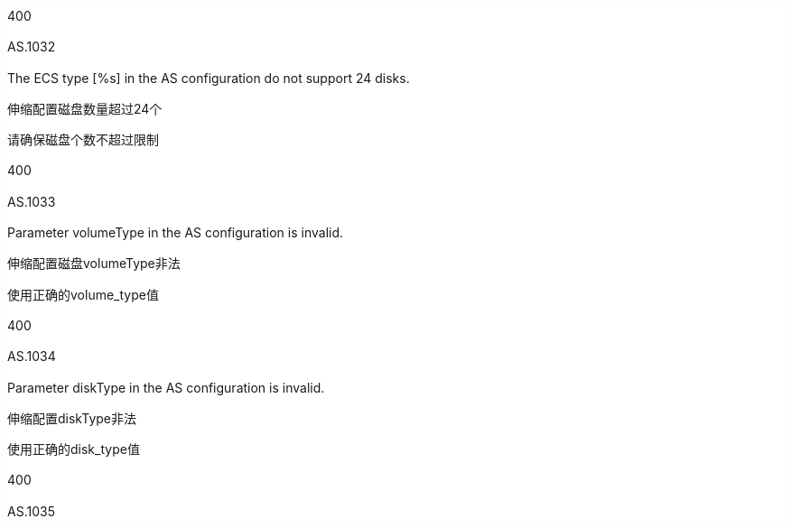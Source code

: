</td>
</tr>
<tr id="row56319699164955"><td class="cellrowborder" valign="top" width="8.720872087208722%" headers="mcps1.1.6.1.1 "><p id="p51334240104546"><a name="p51334240104546"></a><a name="p51334240104546"></a>400</p>
</td>
<td class="cellrowborder" valign="top" width="12.291229122912291%" headers="mcps1.1.6.1.2 "><p id="p65601802164955"><a name="p65601802164955"></a><a name="p65601802164955"></a>AS.1032</p>
</td>
<td class="cellrowborder" valign="top" width="25.922592259225922%" headers="mcps1.1.6.1.3 "><p id="p8631533173911"><a name="p8631533173911"></a><a name="p8631533173911"></a>The ECS type [%s] in the AS configuration do not support 24 disks.</p>
</td>
<td class="cellrowborder" valign="top" width="26.332633263326333%" headers="mcps1.1.6.1.4 "><p id="p19392123155717"><a name="p19392123155717"></a><a name="p19392123155717"></a>伸缩配置磁盘数量超过24个</p>
</td>
<td class="cellrowborder" valign="top" width="26.732673267326735%" headers="mcps1.1.6.1.5 "><p id="p3495689111042"><a name="p3495689111042"></a><a name="p3495689111042"></a>请确保磁盘个数不超过限制</p>
</td>
</tr>
<tr id="row42202514164955"><td class="cellrowborder" valign="top" width="8.720872087208722%" headers="mcps1.1.6.1.1 "><p id="p43024226104546"><a name="p43024226104546"></a><a name="p43024226104546"></a>400</p>
</td>
<td class="cellrowborder" valign="top" width="12.291229122912291%" headers="mcps1.1.6.1.2 "><p id="p62960450164955"><a name="p62960450164955"></a><a name="p62960450164955"></a>AS.1033</p>
</td>
<td class="cellrowborder" valign="top" width="25.922592259225922%" headers="mcps1.1.6.1.3 "><p id="p59243342173036"><a name="p59243342173036"></a><a name="p59243342173036"></a>Parameter volumeType in the AS configuration is invalid.</p>
</td>
<td class="cellrowborder" valign="top" width="26.332633263326333%" headers="mcps1.1.6.1.4 "><p id="p173921318578"><a name="p173921318578"></a><a name="p173921318578"></a>伸缩配置磁盘volumeType非法</p>
</td>
<td class="cellrowborder" valign="top" width="26.732673267326735%" headers="mcps1.1.6.1.5 "><p id="p4931430011042"><a name="p4931430011042"></a><a name="p4931430011042"></a>使用正确的volume_type值</p>
</td>
</tr>
<tr id="row62814383164955"><td class="cellrowborder" valign="top" width="8.720872087208722%" headers="mcps1.1.6.1.1 "><p id="p24821267104546"><a name="p24821267104546"></a><a name="p24821267104546"></a>400</p>
</td>
<td class="cellrowborder" valign="top" width="12.291229122912291%" headers="mcps1.1.6.1.2 "><p id="p54800276164955"><a name="p54800276164955"></a><a name="p54800276164955"></a>AS.1034</p>
</td>
<td class="cellrowborder" valign="top" width="25.922592259225922%" headers="mcps1.1.6.1.3 "><p id="p37397234173036"><a name="p37397234173036"></a><a name="p37397234173036"></a>Parameter diskType in the AS configuration is invalid.</p>
</td>
<td class="cellrowborder" valign="top" width="26.332633263326333%" headers="mcps1.1.6.1.4 "><p id="p9392531185716"><a name="p9392531185716"></a><a name="p9392531185716"></a>伸缩配置diskType非法</p>
</td>
<td class="cellrowborder" valign="top" width="26.732673267326735%" headers="mcps1.1.6.1.5 "><p id="p4688307611042"><a name="p4688307611042"></a><a name="p4688307611042"></a>使用正确的disk_type值</p>
</td>
</tr>
<tr id="row19627353164955"><td class="cellrowborder" valign="top" width="8.720872087208722%" headers="mcps1.1.6.1.1 "><p id="p42419535104546"><a name="p42419535104546"></a><a name="p42419535104546"></a>400</p>
</td>
<td class="cellrowborder" valign="top" width="12.291229122912291%" headers="mcps1.1.6.1.2 "><p id="p46311740164955"><a name="p46311740164955"></a><a name="p46311740164955"></a>AS.1035</p>
</td>